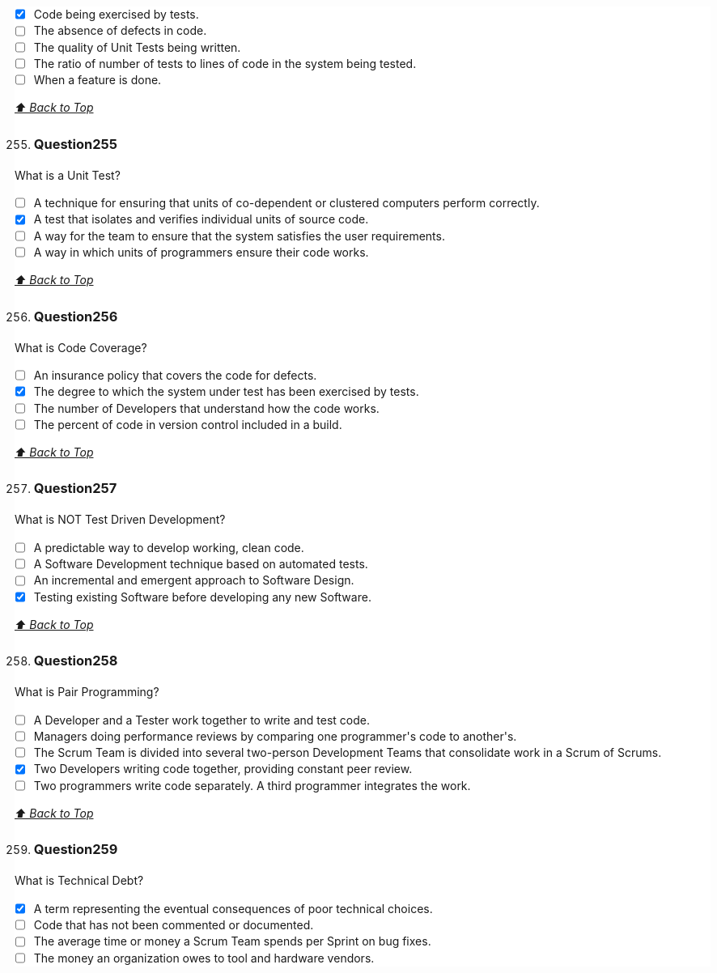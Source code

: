- [x] Code being exercised by tests.
- [ ] The absence of defects in code.
- [ ] The quality of Unit Tests being written.
- [ ] The ratio of number of tests to lines of code in the system being tested.
- [ ] When a feature is done.

_[⬆ Back to Top](#table-of-contents)_

255.  ### Question255
What is a Unit Test?

- [ ] A technique for ensuring that units of co-dependent or clustered computers perform correctly.
- [x] A test that isolates and verifies individual units of source code.
- [ ] A way for the team to ensure that the system satisfies the user requirements.
- [ ] A way in which units of programmers ensure their code works.

_[⬆ Back to Top](#table-of-contents)_

256.  ### Question256
What is Code Coverage?

- [ ] An insurance policy that covers the code for defects.
- [x] The degree to which the system under test has been exercised by tests.
- [ ] The number of Developers that understand how the code works.
- [ ] The percent of code in version control included in a build.

_[⬆ Back to Top](#table-of-contents)_

257.  ### Question257
What is NOT Test Driven Development?

- [ ] A predictable way to develop working, clean code.
- [ ] A Software Development technique based on automated tests.
- [ ] An incremental and emergent approach to Software Design.
- [x] Testing existing Software before developing any new Software.

_[⬆ Back to Top](#table-of-contents)_

258.  ### Question258
What is Pair Programming?

- [ ] A Developer and a Tester work together to write and test code.
- [ ] Managers doing performance reviews by comparing one programmer's code to another's.
- [ ] The Scrum Team is divided into several two-person Development Teams that consolidate work in a Scrum of Scrums.
- [x] Two Developers writing code together, providing constant peer review.
- [ ] Two programmers write code separately. A third programmer integrates the work.

_[⬆ Back to Top](#table-of-contents)_

259.  ### Question259
What is Technical Debt?

- [x] A term representing the eventual consequences of poor technical choices.
- [ ] Code that has not been commented or documented.
- [ ] The average time or money a Scrum Team spends per Sprint on bug fixes.
- [ ] The money an organization owes to tool and hardware vendors.
